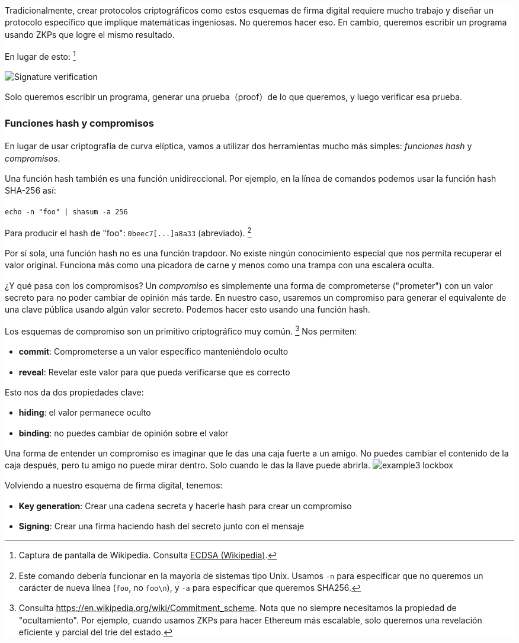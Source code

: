 Tradicionalmente, crear protocolos criptográficos como estos esquemas de firma digital requiere mucho trabajo y diseñar un protocolo específico que implique matemáticas ingeniosas. No queremos hacer eso. En cambio, queremos escribir un programa usando ZKPs que logre el mismo resultado.

En lugar de esto: [^31]

![Signature verification](../assets/02_example3_sigverify.png 'Signature verification')


Solo queremos escribir un programa, generar una prueba（proof）de lo que queremos, y luego verificar esa prueba.

### Funciones hash y compromisos

En lugar de usar criptografía de curva elíptica, vamos a utilizar dos herramientas mucho más simples: _funciones hash_ y _compromisos_.

Una función hash también es una función unidireccional. Por ejemplo, en la línea de comandos podemos usar la función hash SHA-256 así:

```shell
echo -n "foo" | shasum -a 256

```

Para producir el hash de "foo": `0beec7[...]a8a33` (abreviado). [^32]

Por sí sola, una función hash no es una función trapdoor. No existe ningún conocimiento especial que nos permita recuperar el valor original. Funciona más como una picadora de carne y menos como una trampa con una escalera oculta.

¿Y qué pasa con los compromisos? Un _compromiso_ es simplemente una forma de comprometerse ("prometer") con un valor secreto para no poder cambiar de opinión más tarde. En nuestro caso, usaremos un compromiso para generar el equivalente de una clave pública usando algún valor secreto. Podemos hacer esto usando una función hash.


Los esquemas de compromiso son un primitivo criptográfico muy común. [^33] Nos permiten:

- **commit**: Comprometerse a un valor específico manteniéndolo oculto

- **reveal**: Revelar este valor para que pueda verificarse que es correcto

Esto nos da dos propiedades clave:

- **hiding**: el valor permanece oculto

- **binding**: no puedes cambiar de opinión sobre el valor

Una forma de entender un compromiso es imaginar que le das una caja fuerte a un amigo. No puedes cambiar el contenido de la caja después, pero tu amigo no puede mirar dentro. Solo cuando le das la llave puede abrirla.
![example3 lockbox](../assets/02_example3_lockbox.png 'example3 lockbox')

Volviendo a nuestro esquema de firma digital, tenemos:

- **Key generation**: Crear una cadena secreta y hacerle hash para crear un compromiso

- **Signing**: Crear una firma haciendo hash del secreto junto con el mensaje


[^1]: Aunque es ilustrativo como metáfora, esta es solo una de varias teorías. Si tienes curiosidad, consulta https://en.wikipedia.org/wiki/Zebra#Function.
[^2]: Consulta [Federalist Papers (Wikipedia)](https://en.wikipedia.org/wiki/The_Federalist_Papers#Authorship).
[^3]: Consulta [Bourbaki (Wikipedia)](https://en.wikipedia.org/wiki/Nicolas_Bourbaki#Membership).
[^4]: A menos que hayas hecho algún tipo de programación declarativa (es decir, no procedimental, como Prolog), esto probablemente sea nuevo para ti. En cierta medida también lo hacemos en SQL. Describimos _qué_ queremos, no necesariamente _cómo_ queremos que se haga.
[^5]: Técnicamente, cero restricción también es un conjunto de restricciones. Aunque dicho en broma, los circuitos con restricciones insuficientes son un gran problema que puede causar muchos errores graves. Veremos un ejemplo de esto más adelante.
[^6]: Lo llamamos un _circuito_, o más precisamente un _circuito aritmético_, porque conecta entradas y salidas de forma similar a las puertas lógicas como NAND, AND, NOT, XOR, etc. A partir de esto podemos construir una computadora universal, o circuito universal.
[^7]: En general, no se recomienda usar `<--` y casi siempre deberías evitarlo usando `<==` en su lugar.
[^8]: Esto hace que escribir restricciones sea bastante desafiante, como puedes imaginar. Consulta https://docs.circom.io/circom-language/constraint-generation/ para más detalles sobre restricciones en Circom.
[^9]: Para decir "este número está entre 1 y 9" tenemos que implementar una _verificación de rango_. Esto incluye descomponer el número en bits y realizar comprobaciones de igualdad sobre ellos. Por suerte, muchas de estas restricciones ya han sido escritas y se pueden reutilizar, como veremos más adelante con _circomlib_.
[^10]: Por ejemplo, `p(x) = ax^2 + bx + c` se puede sumar, multiplicar o comparar fácilmente con `q(x) = dx^2 + 2bx + e`. Cabe destacar que en ZKPs operamos sobre campos finitos, no números reales. Esto queda fuera del alcance de este artículo.
[^11]: Aunque la mayoría de los ZKPs usan _circuitos aritméticos_, existen otros sistemas de prueba que trabajan con otras abstracciones. Por ejemplo, zkSTARKs y Bulletproofs.
[^12]: Restricción lineal significa que se puede expresar como una combinación lineal usando solo sumas. Esto equivale a usar multiplicaciones con constantes. Lo principal a tener en cuenta es que las restricciones lineales son menos complejas que las no lineales. Consulta [generación de restricciones](https://docs.circom.io/circom-language/constraint-generation/) para más detalles. Los cables y etiquetas se refieren a cómo es el _circuito aritmético_. Esto no es algo de lo que normalmente tengas que preocuparte. Consulta [circuitos aritméticos](https://docs.circom.io/background/background/#arithmetic-circuits) para más detalles.
[^13]: Matemáticamente, lo que hacemos es asegurarnos de que la ecuación `Az * Bz = Cz` se cumpla, donde `Z=(W,x,1)`. `A`, `B` y `C` son matrices, `W` es el testigo (entrada privada) y `x` es la entrada/salida pública. Aunque es útil saberlo, no es necesario entenderlo para escribir circuitos. Consulta [sistema de restricción rango-1](https://docs.circom.io/background/background/#rank-1-constraint-system) para más detalles.
[^14]: Un término mejor, pero menos común, aquí sería "parámetros de prueba" y "parámetros de verificación", respectivamente. Esto sería un poco más intuitivo ya que las llaves suelen ser privadas. Seguiremos usando "llave" en lugar de "parámetro" porque es lo que probablemente encontrarás en la práctica.
[^15]: Como se [menciona](https://zkintro.com/articles/friendly-introduction-to-zero-knowledge#user-content-fn-33) en el artículo de introducción amigable, hay un excelente podcast para no expertos sobre la Ceremonia que Zcash realizó en 2016 que puedes escuchar [aquí](https://radiolab.org/podcast/ceremony). Desde entonces, mucho ha cambiado en términos de configuraciones confiables, y ahora son mucho más fáciles de ejecutar y participar.
[^16]: Esto es porque confiamos en la aleatoriedad para que la generación de llaves de prueba y verificación sea segura. En una configuración confiable real, obtener más fuentes de entropía es deseable.
[^17]: Esto se llama un modelo de confianza 1-de-N. Existen muchos otros modelos de confianza; el que probablemente conoces es el de mayoría, donde confías en que la mayoría tome la decisión correcta. Básicamente así funciona la democracia y la mayoría de los sistemas de votación.
[^18]: Como siempre generamos el testigo junto con la prueba, el archivo binario resultante `witness.wtns` es mayormente un paso intermedio y un detalle de implementación. Lo usamos inmediatamente para generar la prueba, por eso no aparece en el diagrama.
[^19]: En la literatura, un testigo es solo la parte `W` del vector `Z=(W,x,1)` usado en R1CS, donde `x` son todas las señales públicas/entrada. En Circom, todo el vector se llama testigo. También ver nota 13.
[^20]: Los números se han abreviado por brevedad con `[...]`. Matemáticamente, estos son puntos de curva elíptica en la curva _bn128_, con un tamaño de campo de 254 bits. Un número de 254 bits puede tener hasta 77 dígitos en su representación decimal.
[^21]: La salida es un poco contraintuitiva porque no se mapea al nombre original de la señal así: `{"c": "33"}`. Esto requiere que el desarrollador reasigne las salidas según el orden en que fueron definidas en el circuito. Esto se debe a la implementación de `snarkjs` donde perdemos la información de las variables para la generación de la prueba.
[^22]: También conocido como una _asunción de dificultad criptográfica_. Consulta [Computational hardness assumption (Wikipedia)](https://en.wikipedia.org/wiki/Computational_hardness_assumption#Common_cryptographic_hardness_assumptions).
[^23]: Consulta https://en.wikipedia.org/wiki/Integer_factorization para más información.
[^24]: Aunque podemos añadir _asserts_, estos no son realmente restricciones sino solo se usan para sanear la entrada. Consulta https://docs.circom.io/circom-language/code-quality/code-assertion/ para cómo funciona y https://www.chainsecurity.com/blog/circom-assertions-misconceptions-and-deceptions para un ejemplo de cómo el mal uso de asserts puede fallar. Para más intuición sobre qué son las restricciones, consulta la sección anterior _Sobre restricciones_.
[^25]: Este recurso de 0xPARC es excelente si quieres profundizar en el arte de escribir circuitos (Circom): https://learn.0xparc.org/materials/circom/learning-group-1/circom-1/ (en particular los talleres de Circom). Leer la biblioteca estándar también puede ser iluminador, consulta la nota 26.
[^26]: Debido a la naturaleza de escribir restricciones, esto aparece mucho. Consulta https://en.wikipedia.org/wiki/Truth_table.
[^27]: Consulta https://github.com/iden3/circomlib para más sobre circomlib.
[^28]: Consulta https://github.com/iden3/circomlib/blob/master/circuits/comparators.circom.
[^29]: La gente suele compartir estos archivos `ptau` entre proyectos para mayor seguridad. Consulta https://github.com/privacy-scaling-explorations/perpetualpowersoftau para detalles. También puedes encontrar una lista de estos archivos ptau, de varios tamaños, en https://github.com/iden3/snarkjs.
[^30]: Aquí la escalera representa algún valor que nos permite ir por el camino opuesto, el "difícil". Otra forma de pensarlo es como un candado. Puedes cerrarlo fácilmente, pero es difícil abrirlo, a menos que tengas una llave. Las funciones trapdoor también tienen una definición más formal, consulta https://en.wikipedia.org/wiki/Trapdoor_function.
[^31]: Captura de pantalla de Wikipedia. Consulta [ECDSA (Wikipedia)](https://en.wikipedia.org/wiki/Elliptic_Curve_Digital_Signature_Algorithm#Signature_verification_algorithm).
[^32]: Este comando debería funcionar en la mayoría de sistemas tipo Unix. Usamos `-n` para especificar que no queremos un carácter de nueva línea (`foo`, no `foo\n`), y `-a` para especificar que queremos SHA256.
[^33]: Consulta https://en.wikipedia.org/wiki/Commitment_scheme. Nota que no siempre necesitamos la propiedad de "ocultamiento". Por ejemplo, cuando usamos ZKPs para hacer Ethereum más escalable, solo queremos una revelación eficiente y parcial del trie del estado.
[^34]: Usamos Poseidon, pero hay muchas otras. ¿Por qué es más rápido? Estas funciones hash amigables con ZK se implementan usando operaciones aritméticas en campos primos, no operaciones bit a bit como SHA256. Esto requiere muchas menos restricciones para implementarlas, lo que resulta en tiempos de prueba más rápidos. La diferencia de rendimiento puede ser hasta de dos órdenes de magnitud. Por otro lado, una función hash como SHA256 ha sido estudiada más rigurosamente que la mayoría de estas nuevas funciones hash amigables con ZK.
[^35]: En ZKPs, a menudo queremos hashear múltiples cosas juntas. A diferencia de un contexto tradicional, no podemos simplemente concatenar cadenas ("foo bar"), así que en cambio especificamos cuántas entradas tiene nuestra función hash.}
[^36]: Como se mencionó en la nota anterior, si esto usara SHA-256 o hiciera algo de matemática de curva elíptica, el conteo de restricciones sería mucho mayor. Si tuviéramos más de 4000 restricciones, tendríamos que hacer (o reutilizar) otra configuración confiable fase 1 con un ptau de mayor capacidad.
[^37]: Sin embargo, podemos codificar nuestra cadena como un arreglo de bytes, usando Unicode o ASCII. En una aplicación real probablemente usarías el hash de tu mensaje en su representación BigInt.
[^38]: En un esquema real de firma digital, donde se intercambian múltiples mensajes, probablemente también querríamos introducir un nonce criptográfico. Esto es para evitar ataques de repetición, donde alguien podría reutilizar la misma firma más tarde. Consulta https://en.wikipedia.org/wiki/Replay_attack.
[^39]: Para aplicaciones del mundo real, trata de reutilizar trabajos existentes y buenas prácticas tanto como sea posible. Hay muchas cosas que pueden salir mal si no tienes cuidado. Por suerte, esto se está haciendo cada vez más fácil a medida que el ecosistema ZKP madura. En cierto punto, muchas aplicaciones de alto riesgo hacen auditorías de seguridad para asegurarse de que sus aplicaciones sean seguras (o al menos no sean demostrablemente inseguras).
[^40]: La implementación de firmas grupales en ZKP fue inspirada por 0xPARC, consulta https://0xparc.org/blog/zk-group-sigs.
[^41]: Consulta https://docs.circom.io/circom-language/control-flow/.
[^42]: En comparación, un artículo que implementa firmas grupales como https://eprint.iacr.org/2015/043.pdf involucra criptografía y matemáticas avanzadas.